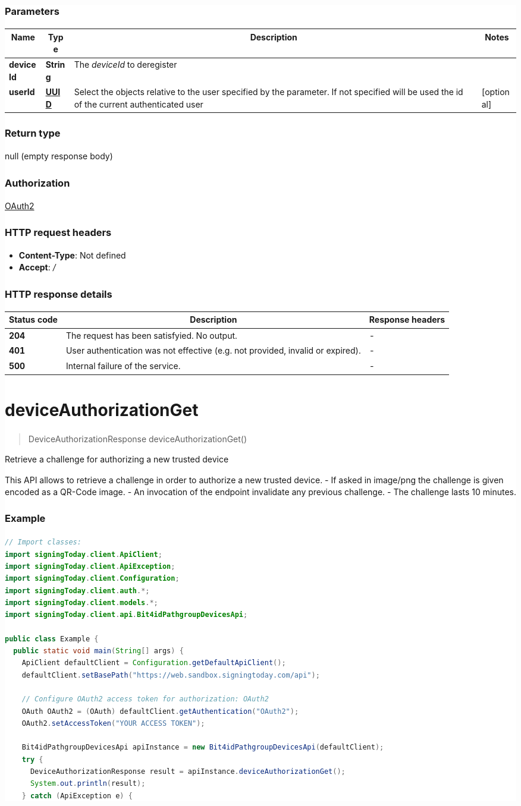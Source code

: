 ### Parameters

Name | Type | Description  | Notes
------------- | ------------- | ------------- | -------------
 **deviceId** | **String**| The _deviceId_ to deregister |
 **userId** | [**UUID**](.md)| Select the objects relative to the user specified by the parameter. If not specified will be used the id of the current authenticated user | [optional]

### Return type

null (empty response body)

### Authorization

[OAuth2](../README.md#OAuth2)

### HTTP request headers

 - **Content-Type**: Not defined
 - **Accept**: */*

### HTTP response details
| Status code | Description | Response headers |
|-------------|-------------|------------------|
**204** | The request has been satisfyied. No output. |  -  |
**401** | User authentication was not effective (e.g. not provided, invalid or expired). |  -  |
**500** | Internal failure of the service. |  -  |

<a name="deviceAuthorizationGet"></a>
# **deviceAuthorizationGet**
> DeviceAuthorizationResponse deviceAuthorizationGet()

Retrieve a challenge for authorizing a new trusted device

This API allows to retrieve a challenge in order to authorize a new trusted device.   - If asked in image/png the challenge is given encoded as a QR-Code image.   - An invocation of the endpoint invalidate any previous challenge.   - The challenge lasts 10 minutes. 

### Example
```java
// Import classes:
import signingToday.client.ApiClient;
import signingToday.client.ApiException;
import signingToday.client.Configuration;
import signingToday.client.auth.*;
import signingToday.client.models.*;
import signingToday.client.api.Bit4idPathgroupDevicesApi;

public class Example {
  public static void main(String[] args) {
    ApiClient defaultClient = Configuration.getDefaultApiClient();
    defaultClient.setBasePath("https://web.sandbox.signingtoday.com/api");
    
    // Configure OAuth2 access token for authorization: OAuth2
    OAuth OAuth2 = (OAuth) defaultClient.getAuthentication("OAuth2");
    OAuth2.setAccessToken("YOUR ACCESS TOKEN");

    Bit4idPathgroupDevicesApi apiInstance = new Bit4idPathgroupDevicesApi(defaultClient);
    try {
      DeviceAuthorizationResponse result = apiInstance.deviceAuthorizationGet();
      System.out.println(result);
    } catch (ApiException e) {
```